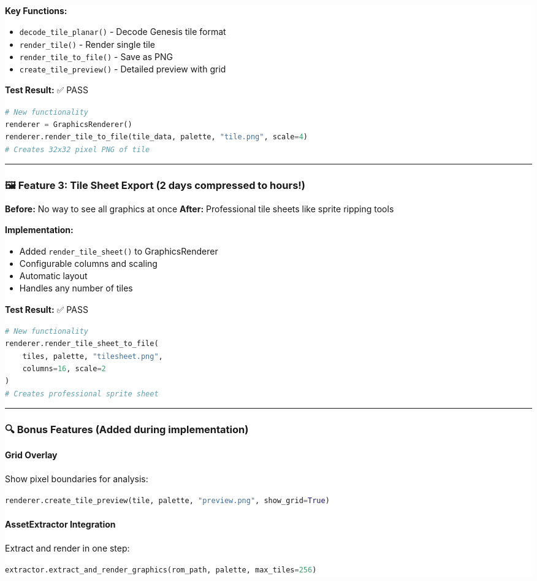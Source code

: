 **Key Functions:**
- `decode_tile_planar()` - Decode Genesis tile format
- `render_tile()` - Render single tile
- `render_tile_to_file()` - Save as PNG
- `create_tile_preview()` - Detailed preview with grid

**Test Result:** ✅ PASS

```python
# New functionality
renderer = GraphicsRenderer()
renderer.render_tile_to_file(tile_data, palette, "tile.png", scale=4)
# Creates 32x32 pixel PNG of tile
```

---

### 🖼️ Feature 3: Tile Sheet Export (2 days compressed to hours!)

**Before:** No way to see all graphics at once
**After:** Professional tile sheets like sprite ripping tools

**Implementation:**
- Added `render_tile_sheet()` to GraphicsRenderer
- Configurable columns and scaling
- Automatic layout
- Handles any number of tiles

**Test Result:** ✅ PASS

```python
# New functionality
renderer.render_tile_sheet_to_file(
    tiles, palette, "tilesheet.png",
    columns=16, scale=2
)
# Creates professional sprite sheet
```

---

### 🔍 Bonus Features (Added during implementation)

#### Grid Overlay
Show pixel boundaries for analysis:
```python
renderer.create_tile_preview(tile, palette, "preview.png", show_grid=True)
```

#### AssetExtractor Integration
Extract and render in one step:
```python
extractor.extract_and_render_graphics(rom_path, palette, max_tiles=256)
```

